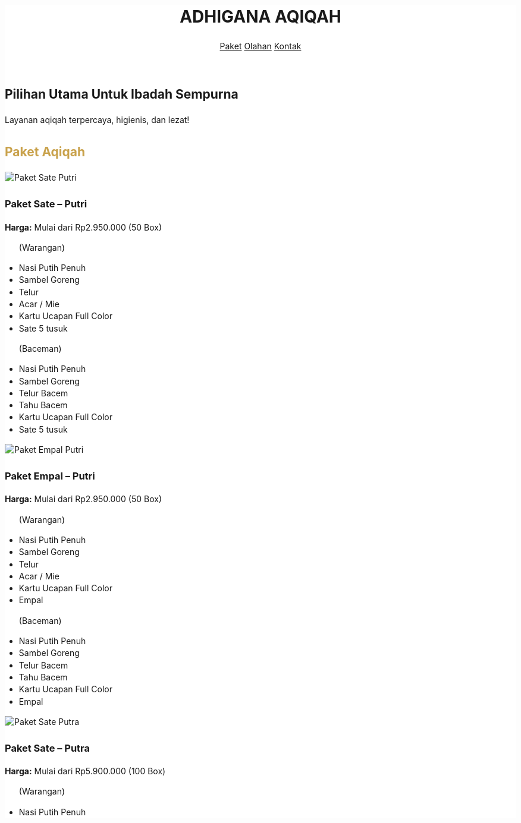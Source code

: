   <header>
    <h1>ADHIGANA AQIQAH</h1>
    <nav>
      <a href="#paket">Paket</a>
      <a href="#olahan">Olahan</a>
      <a href="#kontak">Kontak</a>
    </nav>
  </header>

  <div class="hero">
    <h2>Pilihan Utama Untuk Ibadah Sempurna</h2>
    <p>Layanan aqiqah terpercaya, higienis, dan lezat!</p>
  </div>

  <div class="package-section" id="paket">
    <h2 style="color:#c9a24c;">Paket Aqiqah</h2>
    <div class="package">
      <img src="sate-putri.jpg" alt="Paket Sate Putri">
      <h3>Paket Sate – Putri</h3>
      <p><strong>Harga:</strong> Mulai dari Rp2.950.000 (50 Box)</p>
      <ul>
      <p>(Warangan)</p>
        <li>Nasi Putih Penuh</li>
        <li>Sambel Goreng</li>
        <li>Telur</li>
        <li>Acar / Mie</li>
        <li>Kartu Ucapan Full Color</li>
        <li>Sate 5 tusuk
      <p>(Baceman)</p>
        <li>Nasi Putih Penuh</li>
        <li>Sambel Goreng</li>
        <li>Telur Bacem</li>
        <li>Tahu Bacem</li>
        <li>Kartu Ucapan Full Color</li>
        <li>Sate 5 tusuk</li>
      <ul>
    </div>
    <img src="empal-putri.jpg" alt="Paket Empal Putri">
    <h3>Paket Empal – Putri</h3>
    <p><strong>Harga:</strong> Mulai dari Rp2.950.000 (50 Box)</p>
    <ul>
      <p>(Warangan)</p>
        <li>Nasi Putih Penuh</li>
        <li>Sambel Goreng</li>
        <li>Telur</li>
        <li>Acar / Mie</li>
        <li>Kartu Ucapan Full Color</li>
        <li>Empal
      <p>(Baceman)</p>
        <li>Nasi Putih Penuh</li>
        <li>Sambel Goreng</li>
        <li>Telur Bacem</li>
        <li>Tahu Bacem</li>
        <li>Kartu Ucapan Full Color</li>
        <li>Empal</li>
      <ul>
    </div>  
    <img src="sate-putra.jpg" alt="Paket Sate Putra">
    <h3>Paket Sate – Putra</h3>
    <p><strong>Harga:</strong> Mulai dari Rp5.900.000 (100 Box)</p>
    <ul>
      <p>(Warangan)</p>
        <li>Nasi Putih Penuh</li>